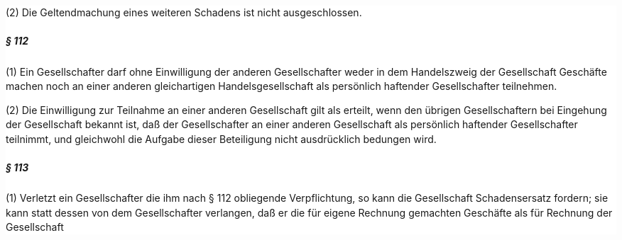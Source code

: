 (2) Die Geltendmachung eines weiteren Schadens ist nicht
ausgeschlossen.


##### § 112

(1) Ein Gesellschafter darf ohne Einwilligung der anderen
Gesellschafter weder in dem Handelszweig der Gesellschaft Geschäfte
machen noch an einer anderen gleichartigen Handelsgesellschaft als
persönlich haftender Gesellschafter teilnehmen.

(2) Die Einwilligung zur Teilnahme an einer anderen Gesellschaft gilt
als erteilt, wenn den übrigen Gesellschaftern bei Eingehung der
Gesellschaft bekannt ist, daß der Gesellschafter an einer anderen
Gesellschaft als persönlich haftender Gesellschafter teilnimmt, und
gleichwohl die Aufgabe dieser Beteiligung nicht ausdrücklich bedungen
wird.


##### § 113

(1) Verletzt ein Gesellschafter die ihm nach § 112 obliegende
Verpflichtung, so kann die Gesellschaft Schadensersatz fordern; sie
kann statt dessen von dem Gesellschafter verlangen, daß er die für
eigene Rechnung gemachten Geschäfte als für Rechnung der Gesellschaft
